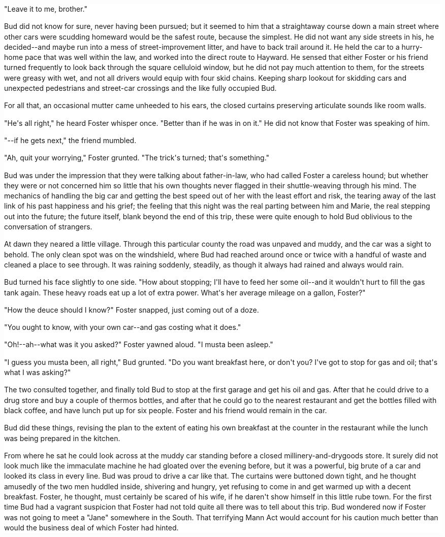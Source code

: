 "Leave it to me, brother." 

Bud did not know for sure, never having been pursued; but it seemed to him that a straightaway course down a main street where other cars were scudding homeward would be the safest route, because the simplest. He did not want any side streets in his, he decided--and maybe run into a mess of street-improvement litter, and have to back trail around it. He held the car to a hurry-home pace that was well within the law, and worked into the direct route to Hayward. He sensed that either Foster or his friend turned frequently to look back through the square celluloid window, but he did not pay much attention to them, for the streets were greasy with wet, and not all drivers would equip with four skid chains. Keeping sharp lookout for skidding cars and unexpected pedestrians and street-car crossings and the like fully occupied Bud. 

For all that, an occasional mutter came unheeded to his ears, the closed curtains preserving articulate sounds like room walls. 

"He's all right," he heard Foster whisper once. "Better than if he was in on it." He did not know that Foster was speaking of him. 

"--if he gets next," the friend mumbled. 

"Ah, quit your worrying," Foster grunted. "The trick's turned; that's something." 

Bud was under the impression that they were talking about father-in-law, who had called Foster a careless hound; but whether they were or not concerned him so little that his own thoughts never flagged in their shuttle-weaving through his mind. The mechanics of handling the big car and getting the best speed out of her with the least effort and risk, the tearing away of the last link of his past happiness and his grief; the feeling that this night was the real parting between him and Marie, the real stepping out into the future; the future itself, blank beyond the end of this trip, these were quite enough to hold Bud oblivious to the conversation of strangers. 

At dawn they neared a little village. Through this particular county the road was unpaved and muddy, and the car was a sight to behold. The only clean spot was on the windshield, where Bud had reached around once or twice with a handful of waste and cleaned a place to see through. It was raining soddenly, steadily, as though it always had rained and always would rain. 

Bud turned his face slightly to one side. "How about stopping; I'll have to feed her some oil--and it wouldn't hurt to fill the gas tank again. These heavy roads eat up a lot of extra power. What's her average mileage on a gallon, Foster?" 

"How the deuce should I know?" Foster snapped, just coming out of a doze. 

"You ought to know, with your own car--and gas costing what it does." 

"Oh!--ah--what was it you asked?" Foster yawned aloud. "I musta been asleep." 

"I guess you musta been, all right," Bud grunted. "Do you want breakfast here, or don't you? I've got to stop for gas and oil; that's what I was asking?" 

The two consulted together, and finally told Bud to stop at the first garage and get his oil and gas. After that he could drive to a drug store and buy a couple of thermos bottles, and after that he could go to the nearest restaurant and get the bottles filled with black coffee, and have lunch put up for six people. Foster and his friend would remain in the car. 

Bud did these things, revising the plan to the extent of eating his own breakfast at the counter in the restaurant while the lunch was being prepared in the kitchen. 

From where he sat he could look across at the muddy car standing before a closed millinery-and-drygoods store. It surely did not look much like the immaculate machine he had gloated over the evening before, but it was a powerful, big brute of a car and looked its class in every line. Bud was proud to drive a car like that. The curtains were buttoned down tight, and he thought amusedly of the two men huddled inside, shivering and hungry, yet refusing to come in and get warmed up with a decent breakfast. Foster, he thought, must certainly be scared of his wife, if he daren't show himself in this little rube town. For the first time Bud had a vagrant suspicion that Foster had not told quite all there was to tell about this trip. Bud wondered now if Foster was not going to meet a "Jane" somewhere in the South. That terrifying Mann Act would account for his caution much better than would the business deal of which Foster had hinted. 
